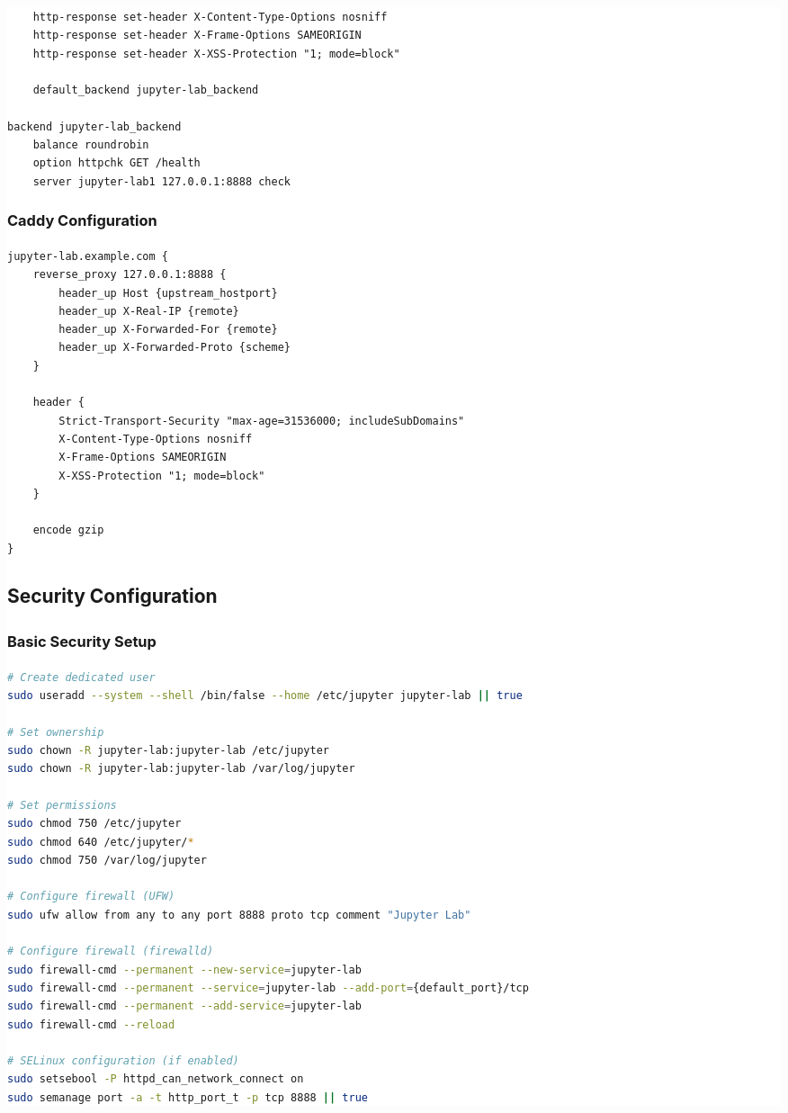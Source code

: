 ```haproxy
    http-response set-header X-Content-Type-Options nosniff
    http-response set-header X-Frame-Options SAMEORIGIN
    http-response set-header X-XSS-Protection "1; mode=block"
    
    default_backend jupyter-lab_backend

backend jupyter-lab_backend
    balance roundrobin
    option httpchk GET /health
    server jupyter-lab1 127.0.0.1:8888 check
```

### Caddy Configuration

```caddy
jupyter-lab.example.com {
    reverse_proxy 127.0.0.1:8888 {
        header_up Host {upstream_hostport}
        header_up X-Real-IP {remote}
        header_up X-Forwarded-For {remote}
        header_up X-Forwarded-Proto {scheme}
    }
    
    header {
        Strict-Transport-Security "max-age=31536000; includeSubDomains"
        X-Content-Type-Options nosniff
        X-Frame-Options SAMEORIGIN
        X-XSS-Protection "1; mode=block"
    }
    
    encode gzip
}
```

## Security Configuration

### Basic Security Setup

```bash
# Create dedicated user
sudo useradd --system --shell /bin/false --home /etc/jupyter jupyter-lab || true

# Set ownership
sudo chown -R jupyter-lab:jupyter-lab /etc/jupyter
sudo chown -R jupyter-lab:jupyter-lab /var/log/jupyter

# Set permissions
sudo chmod 750 /etc/jupyter
sudo chmod 640 /etc/jupyter/*
sudo chmod 750 /var/log/jupyter

# Configure firewall (UFW)
sudo ufw allow from any to any port 8888 proto tcp comment "Jupyter Lab"

# Configure firewall (firewalld)
sudo firewall-cmd --permanent --new-service=jupyter-lab
sudo firewall-cmd --permanent --service=jupyter-lab --add-port={default_port}/tcp
sudo firewall-cmd --permanent --add-service=jupyter-lab
sudo firewall-cmd --reload

# SELinux configuration (if enabled)
sudo setsebool -P httpd_can_network_connect on
sudo semanage port -a -t http_port_t -p tcp 8888 || true
```